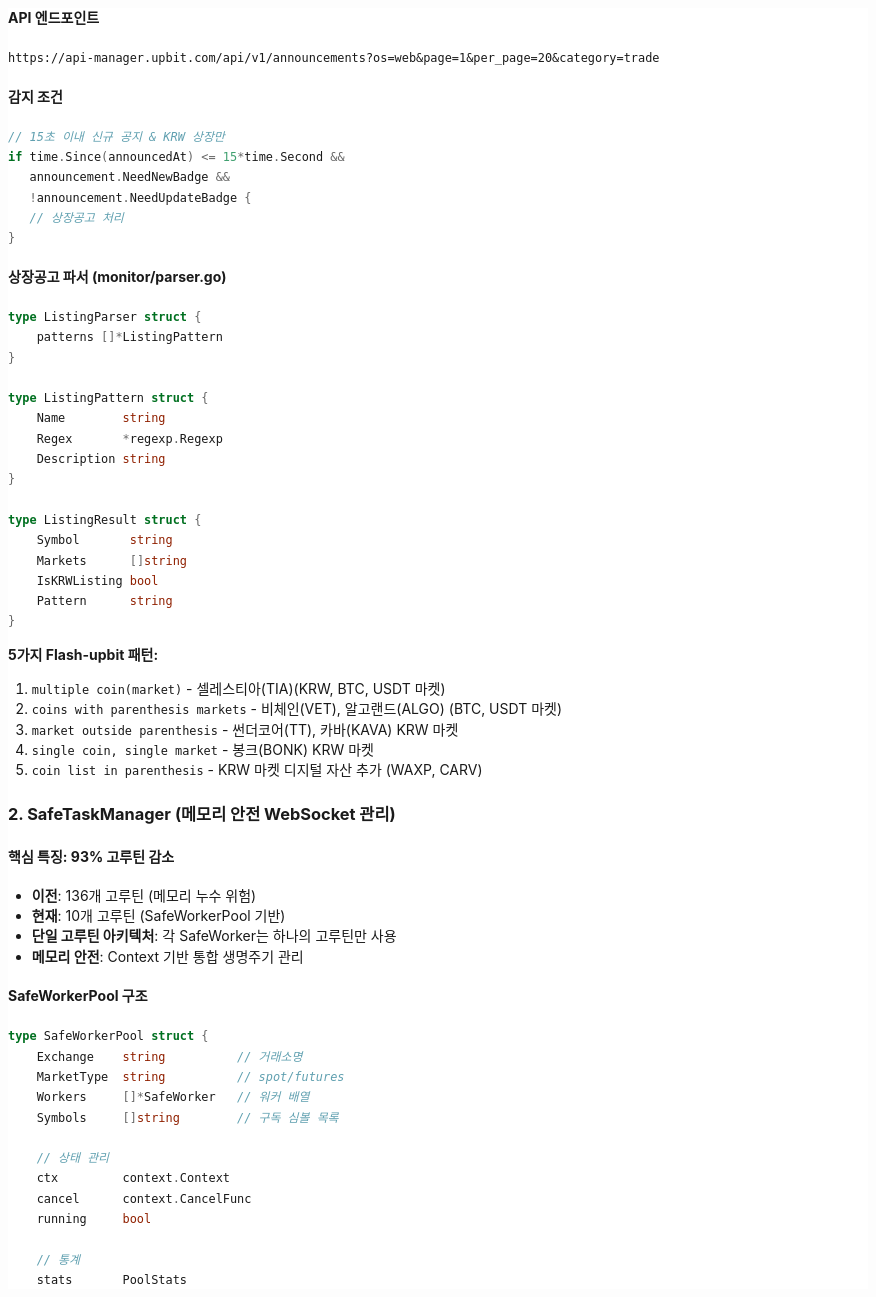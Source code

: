 #### API 엔드포인트
```
https://api-manager.upbit.com/api/v1/announcements?os=web&page=1&per_page=20&category=trade
```

#### 감지 조건
```go
// 15초 이내 신규 공지 & KRW 상장만
if time.Since(announcedAt) <= 15*time.Second &&
   announcement.NeedNewBadge &&
   !announcement.NeedUpdateBadge {
   // 상장공고 처리
}
```

#### 상장공고 파서 (monitor/parser.go)
```go
type ListingParser struct {
    patterns []*ListingPattern
}

type ListingPattern struct {
    Name        string
    Regex       *regexp.Regexp
    Description string
}

type ListingResult struct {
    Symbol       string
    Markets      []string
    IsKRWListing bool
    Pattern      string
}
```

**5가지 Flash-upbit 패턴:**
1. `multiple coin(market)` - 셀레스티아(TIA)(KRW, BTC, USDT 마켓)
2. `coins with parenthesis markets` - 비체인(VET), 알고랜드(ALGO) (BTC, USDT 마켓)
3. `market outside parenthesis` - 썬더코어(TT), 카바(KAVA) KRW 마켓
4. `single coin, single market` - 봉크(BONK) KRW 마켓
5. `coin list in parenthesis` - KRW 마켓 디지털 자산 추가 (WAXP, CARV)

### 2. SafeTaskManager (메모리 안전 WebSocket 관리)

#### 핵심 특징: 93% 고루틴 감소
- **이전**: 136개 고루틴 (메모리 누수 위험)
- **현재**: 10개 고루틴 (SafeWorkerPool 기반)
- **단일 고루틴 아키텍처**: 각 SafeWorker는 하나의 고루틴만 사용
- **메모리 안전**: Context 기반 통합 생명주기 관리

#### SafeWorkerPool 구조
```go
type SafeWorkerPool struct {
    Exchange    string          // 거래소명
    MarketType  string          // spot/futures
    Workers     []*SafeWorker   // 워커 배열
    Symbols     []string        // 구독 심볼 목록

    // 상태 관리
    ctx         context.Context
    cancel      context.CancelFunc
    running     bool

    // 통계
    stats       PoolStats
```